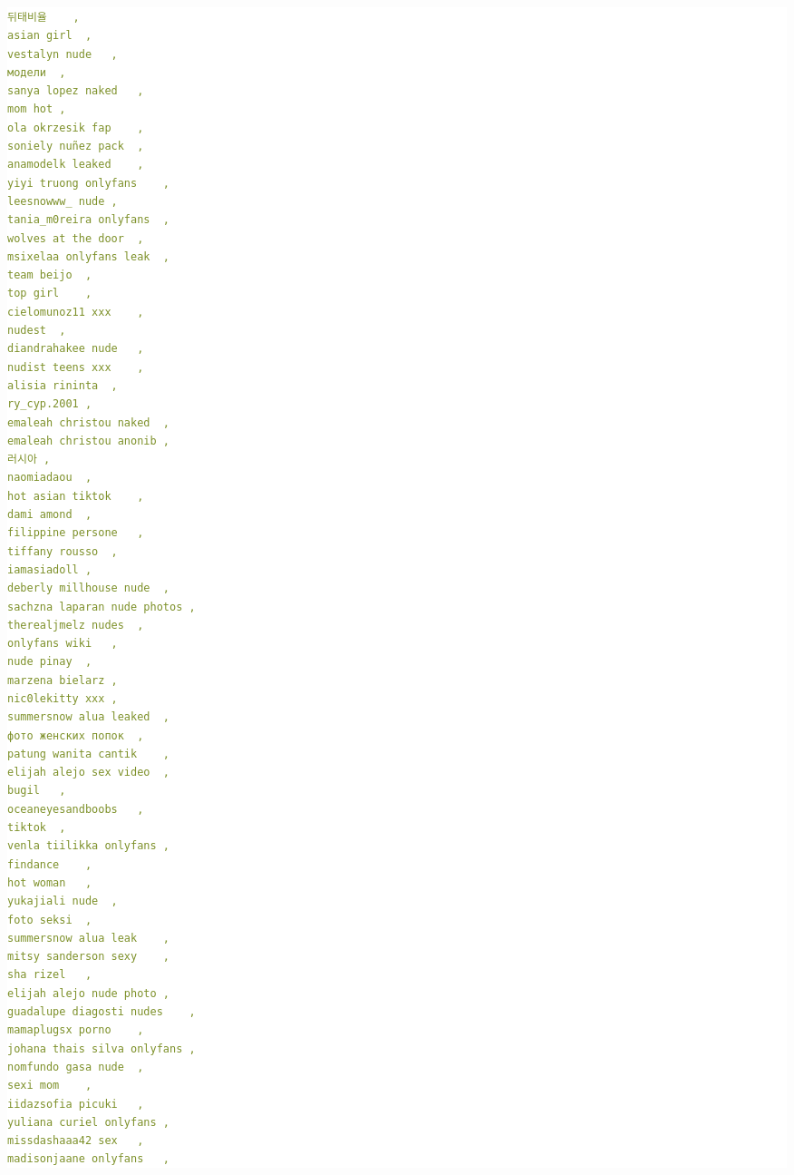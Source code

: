 ```yaml
뒤태비율	,
asian girl	,
vestalyn nude	,
модели	,
sanya lopez naked	,
mom hot	,
ola okrzesik fap	,
soniely nuñez pack	,
anamodelk leaked	,
yiyi truong onlyfans	,
leesnowww_ nude	,
tania_m0reira onlyfans	,
wolves at the door	,
msixelaa onlyfans leak	,
team beijo	,
top girl	,
cielomunoz11 xxx	,
nudest	,
diandrahakee nude	,
nudist teens xxx	,
alisia rininta	,
ry_cyp.2001	,
emaleah christou naked	,
emaleah christou anonib	,
러시아	,
naomiadaou	,
hot asian tiktok	,
dami amond	,
filippine persone	,
tiffany rousso	,
iamasiadoll	,
deberly millhouse nude	,
sachzna laparan nude photos	,
therealjmelz nudes	,
onlyfans wiki	,
nude pinay	,
marzena bielarz	,
nic0lekitty xxx	,
summersnow alua leaked	,
фото женских попок	,
patung wanita cantik	,
elijah alejo sex video	,
bugil	,
oceaneyesandboobs	,
tiktok	,
venla tiilikka onlyfans	,
findance	,
hot woman	,
yukajiali nude	,
foto seksi	,
summersnow alua leak	,
mitsy sanderson sexy	,
sha rizel	,
elijah alejo nude photo	,
guadalupe diagosti nudes	,
mamaplugsx porno	,
johana thais silva onlyfans	,
nomfundo gasa nude	,
sexi mom	,
iidazsofia picuki	,
yuliana curiel onlyfans	,
missdashaaa42 sex	,
madisonjaane onlyfans	,
```